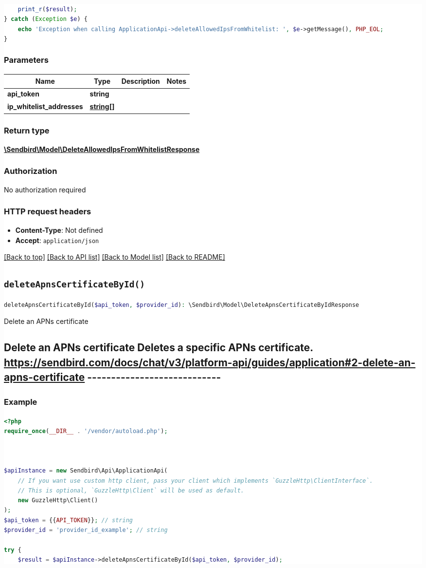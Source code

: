 ```php
    print_r($result);
} catch (Exception $e) {
    echo 'Exception when calling ApplicationApi->deleteAllowedIpsFromWhitelist: ', $e->getMessage(), PHP_EOL;
}
```

### Parameters

Name | Type | Description  | Notes
------------- | ------------- | ------------- | -------------
 **api_token** | **string**|  |
 **ip_whitelist_addresses** | [**string[]**](../Model/string.md)|  |

### Return type

[**\Sendbird\Model\DeleteAllowedIpsFromWhitelistResponse**](../Model/DeleteAllowedIpsFromWhitelistResponse.md)

### Authorization

No authorization required

### HTTP request headers

- **Content-Type**: Not defined
- **Accept**: `application/json`

[[Back to top]](#) [[Back to API list]](../../README.md#endpoints)
[[Back to Model list]](../../README.md#models)
[[Back to README]](../../README.md)

## `deleteApnsCertificateById()`

```php
deleteApnsCertificateById($api_token, $provider_id): \Sendbird\Model\DeleteApnsCertificateByIdResponse
```

Delete an APNs certificate

## Delete an APNs certificate  Deletes a specific APNs certificate.  https://sendbird.com/docs/chat/v3/platform-api/guides/application#2-delete-an-apns-certificate ----------------------------

### Example

```php
<?php
require_once(__DIR__ . '/vendor/autoload.php');



$apiInstance = new Sendbird\Api\ApplicationApi(
    // If you want use custom http client, pass your client which implements `GuzzleHttp\ClientInterface`.
    // This is optional, `GuzzleHttp\Client` will be used as default.
    new GuzzleHttp\Client()
);
$api_token = {{API_TOKEN}}; // string
$provider_id = 'provider_id_example'; // string

try {
    $result = $apiInstance->deleteApnsCertificateById($api_token, $provider_id);
```
